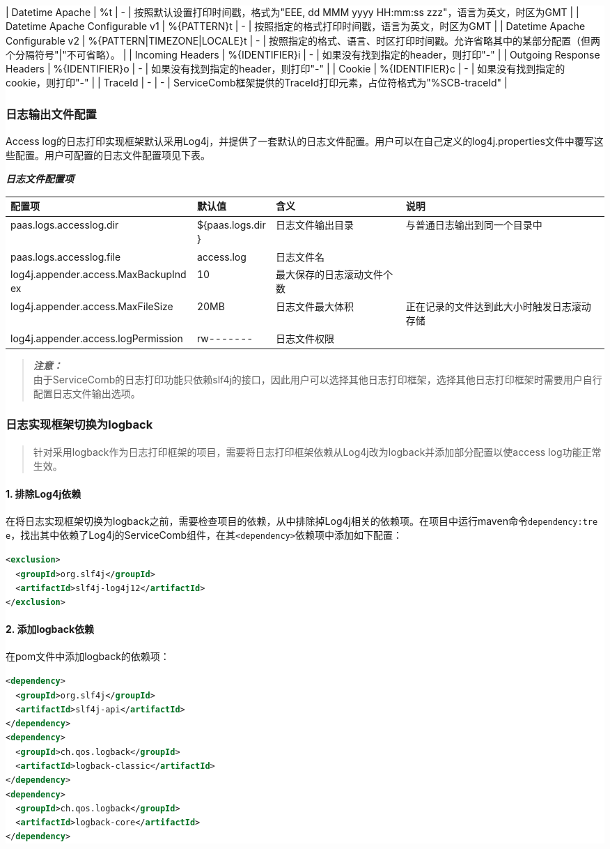 | Datetime Apache | %t | - | 按照默认设置打印时间戳，格式为"EEE, dd MMM yyyy HH:mm:ss zzz"，语言为英文，时区为GMT |
| Datetime Apache Configurable v1 | %{PATTERN}t | - | 按照指定的格式打印时间戳，语言为英文，时区为GMT |
| Datetime Apache Configurable v2 | %{PATTERN&#124;TIMEZONE&#124;LOCALE}t | - | 按照指定的格式、语言、时区打印时间戳。允许省略其中的某部分配置（但两个分隔符号"&#124;"不可省略）。 |
| Incoming Headers | %{IDENTIFIER}i | - | 如果没有找到指定的header，则打印"-" |
| Outgoing Response Headers | %{IDENTIFIER}o | - | 如果没有找到指定的header，则打印"-" |
| Cookie | %{IDENTIFIER}c | - | 如果没有找到指定的cookie，则打印"-" |
| TraceId | - | - | ServiceComb框架提供的TraceId打印元素，占位符格式为"%SCB-traceId" |

### 日志输出文件配置

Access log的日志打印实现框架默认采用Log4j，并提供了一套默认的日志文件配置。用户可以在自己定义的log4j.properties文件中覆写这些配置。用户可配置的日志文件配置项见下表。

_**日志文件配置项**_

| 配置项 | 默认值 | 含义 | 说明 |
| :--- | :--- | :--- | :--- |
| paas.logs.accesslog.dir | ${paas.logs.dir} | 日志文件输出目录 | 与普通日志输出到同一个目录中 |
| paas.logs.accesslog.file | access.log | 日志文件名 |  |
| log4j.appender.access.MaxBackupIndex | 10 | 最大保存的日志滚动文件个数 |  |
| log4j.appender.access.MaxFileSize | 20MB | 日志文件最大体积 | 正在记录的文件达到此大小时触发日志滚动存储 |
| log4j.appender.access.logPermission | rw------- | 日志文件权限 |  |

> _**注意：**_  
> 由于ServiceComb的日志打印功能只依赖slf4j的接口，因此用户可以选择其他日志打印框架，选择其他日志打印框架时需要用户自行配置日志文件输出选项。

### 日志实现框架切换为logback

> 针对采用logback作为日志打印框架的项目，需要将日志打印框架依赖从Log4j改为logback并添加部分配置以使access log功能正常生效。

#### 1. 排除Log4j依赖

在将日志实现框架切换为logback之前，需要检查项目的依赖，从中排除掉Log4j相关的依赖项。在项目中运行maven命令`dependency:tree`，找出其中依赖了Log4j的ServiceComb组件，在其`<dependency>`依赖项中添加如下配置：

```xml
<exclusion>
  <groupId>org.slf4j</groupId>
  <artifactId>slf4j-log4j12</artifactId>
</exclusion>
```

#### 2. 添加logback依赖

在pom文件中添加logback的依赖项：

```xml
<dependency>
  <groupId>org.slf4j</groupId>
  <artifactId>slf4j-api</artifactId>
</dependency>
<dependency>
  <groupId>ch.qos.logback</groupId>
  <artifactId>logback-classic</artifactId>
</dependency>
<dependency>
  <groupId>ch.qos.logback</groupId>
  <artifactId>logback-core</artifactId>
</dependency>
```
